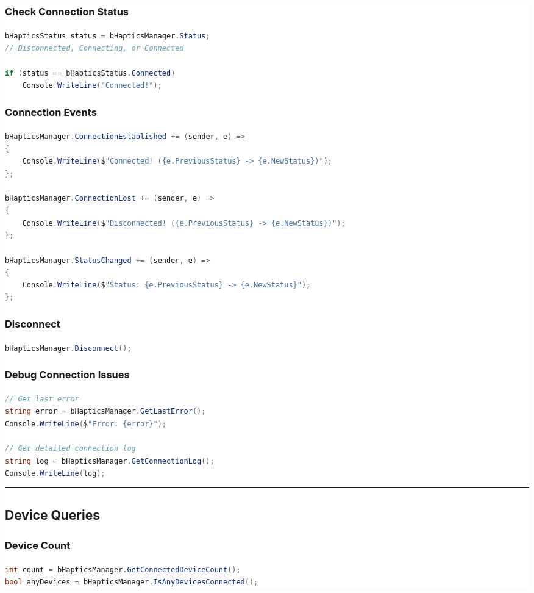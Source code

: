 ### **Check Connection Status**
```csharp
bHapticsStatus status = bHapticsManager.Status;
// Disconnected, Connecting, or Connected

if (status == bHapticsStatus.Connected)
    Console.WriteLine("Connected!");
```

### **Connection Events**
```csharp
bHapticsManager.ConnectionEstablished += (sender, e) =>
{
    Console.WriteLine($"Connected! ({e.PreviousStatus} -> {e.NewStatus})");
};

bHapticsManager.ConnectionLost += (sender, e) =>
{
    Console.WriteLine($"Disconnected! ({e.PreviousStatus} -> {e.NewStatus})");
};

bHapticsManager.StatusChanged += (sender, e) =>
{
    Console.WriteLine($"Status: {e.PreviousStatus} -> {e.NewStatus}");
};
```

### **Disconnect**
```csharp
bHapticsManager.Disconnect();
```

### **Debug Connection Issues**
```csharp
// Get last error
string error = bHapticsManager.GetLastError();
Console.WriteLine($"Error: {error}");

// Get detailed connection log
string log = bHapticsManager.GetConnectionLog();
Console.WriteLine(log);
```

---

## Device Queries

### **Device Count**
```csharp
int count = bHapticsManager.GetConnectedDeviceCount();
bool anyDevices = bHapticsManager.IsAnyDevicesConnected();
```
